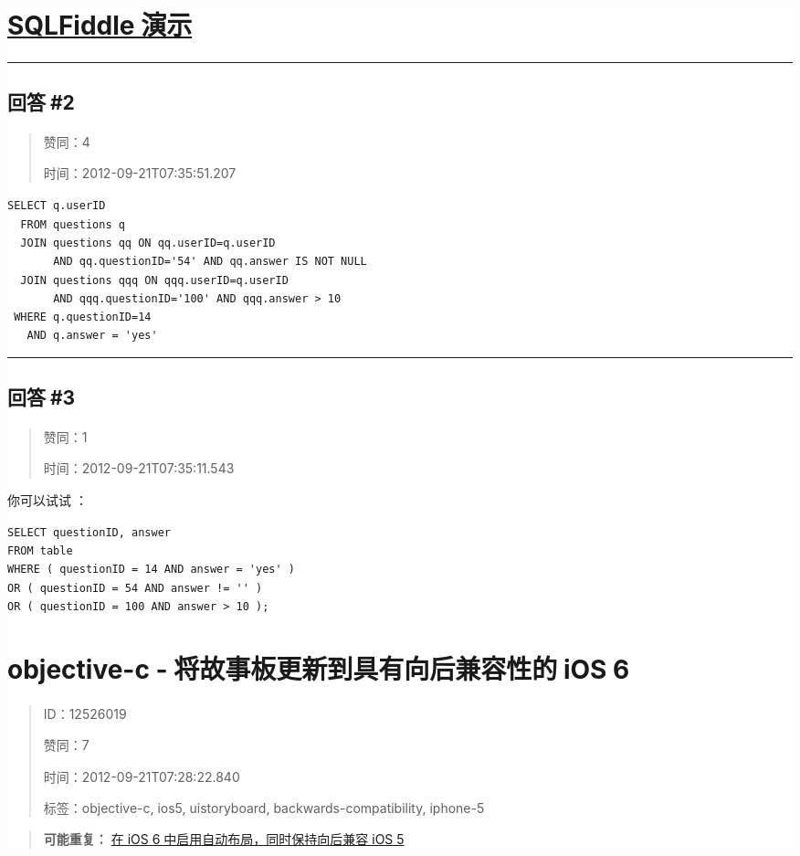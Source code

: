 # [SQLFiddle 演示](http://sqlfiddle.com/#!2/d385d/2)

* * *

## 回答 #2

> 赞同：4
> 
> 时间：2012-09-21T07:35:51.207

```
SELECT q.userID
  FROM questions q
  JOIN questions qq ON qq.userID=q.userID
       AND qq.questionID='54' AND qq.answer IS NOT NULL
  JOIN questions qqq ON qqq.userID=q.userID
       AND qqq.questionID='100' AND qqq.answer > 10
 WHERE q.questionID=14
   AND q.answer = 'yes' 
```

* * *

## 回答 #3

> 赞同：1
> 
> 时间：2012-09-21T07:35:11.543

你可以试试 ：

```
SELECT questionID, answer
FROM table
WHERE ( questionID = 14 AND answer = 'yes' ) 
OR ( questionID = 54 AND answer != '' )
OR ( questionID = 100 AND answer > 10 ); 
```

# objective-c - 将故事板更新到具有向后兼容性的 iOS 6

> ID：12526019
> 
> 赞同：7
> 
> 时间：2012-09-21T07:28:22.840
> 
> 标签：objective-c, ios5, uistoryboard, backwards-compatibility, iphone-5

> **可能重复：**
> [在 iOS 6 中启用自动布局，同时保持向后兼容 iOS 5](https://stackoverflow.com/questions/12411980/enabling-auto-layout-in-ios-6-while-remaining-backwards-compatible-with-ios-5)
